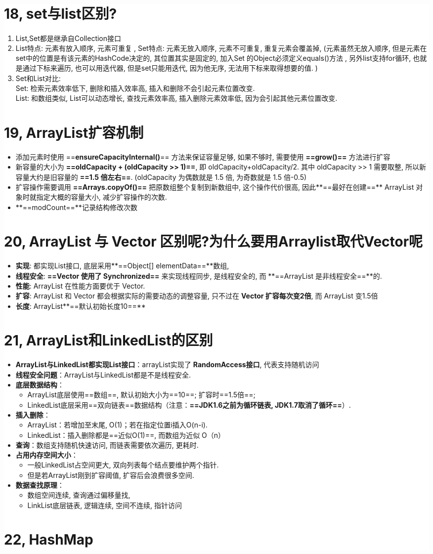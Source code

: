 

# 18, set与list区别? 

1. List,Set都是继承自Collection接口
2. List特点: 元素有放入顺序, 元素可重复 , Set特点: 元素无放入顺序, 元素不可重复, 重复元素会覆盖掉, (元素虽然无放入顺序, 但是元素在set中的位置是有该元素的HashCode决定的, 其位置其实是固定的, 加入Set 的Object必须定义equals()方法 , 另外list支持for循环, 也就是通过下标来遍历, 也可以用迭代器, 但是set只能用迭代, 因为他无序, 无法用下标来取得想要的值. ) 
3. Set和List对比:  
   Set: 检索元素效率低下, 删除和插入效率高, 插入和删除不会引起元素位置改变.  
   List: 和数组类似, List可以动态增长, 查找元素效率高, 插入删除元素效率低, 因为会引起其他元素位置改变.  

# 19, ArrayList扩容机制

- 添加元素时使用 ==**ensureCapacityInternal()**== 方法来保证容量足够, 如果不够时, 需要使用 **==grow()==** 方法进行扩容
- 新容量的大小为 **==oldCapacity + (oldCapacity >> 1)==**, 即 oldCapacity+oldCapacity/2. 其中 oldCapacity >> 1 需要取整, 所以新容量大约是旧容量的 **==1.5 倍左右==**. (oldCapacity 为偶数就是 1.5 倍, 为奇数就是 1.5 倍-0.5)
- 扩容操作需要调用 **==Arrays.copyOf()==** 把原数组整个复制到新数组中, 这个操作代价很高, 因此**==最好在创建==** ArrayList 对象时就指定大概的容量大小, 减少扩容操作的次数. 
- **==modCount==**记录结构修改次数

# 20, ArrayList 与 Vector 区别呢?为什么要⽤Arraylist取代Vector呢

- **实现**: 都实现List接口, 底层采用**==Object[] elementData==**数组, 
- **线程安全**: **==Vector 使用了 Synchronized==** 来实现线程同步, 是线程安全的, 而 **==ArrayList 是非线程安全==**的. 
- **性能**: ArrayList 在性能方面要优于 Vector. 
- **扩容**: ArrayList 和 Vector 都会根据实际的需要动态的调整容量, 只不过在 **Vector 扩容每次变2倍**, 而 ArrayList 变1.5倍
- **长度**: ArrayList**==默认初始长度10==**

# 21, ArrayList和LinkedList的区别

- **ArrayList与LinkedList都实现List接口**：arrayList实现了 **RandomAccess接口**, 代表支持随机访问
- **线程安全问题**：ArrayList与LinkedList都是不是线程安全. 
- **底层数据结构**：
  - ArrayList底层使用==数组==, 默认初始大小为==10==; 扩容时==1.5倍==; 
  - LinkedList底层采用==双向链表==数据结构（注意：**==JDK1.6之前为循环链表, JDK1.7取消了循环==**）. 
- **插入删除**：
  - ArrayList：若增加至末尾, O(1)；若在指定位置i插入O(n-i). 
  - LinkedList：插入删除都是==近似O(1)==, 而数组为近似 O（n）
- **查询**：数组支持随机快速访问, 而链表需要依次遍历, 更耗时. 
- **占用内存空间大小**：
  - 一般LinkedList占空间更大, 双向列表每个结点要维护两个指针. 
  - 但是若ArrayList刚到扩容阈值, 扩容后会浪费很多空间. 
- **数据查找原理**：
  - 数组空间连续, 查询通过偏移量找, 
  - LinkList底层链表, 逻辑连续, 空间不连续, 指针访问

# 22, HashMap
